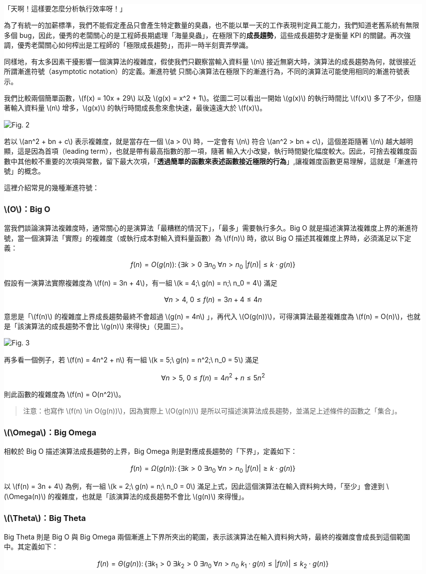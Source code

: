 「天啊！這樣要怎麼分析執行效率呀！」

為了有統一的加薪標準，我們不能假定產品只會產生特定數量的臭蟲，也不能以單一天的工作表現判定員工能力，我們知道老舊系統有無限多個 bug，因此，優秀的老闆關心的是工程師長期處理「海量臭蟲」，在極限下的**成長趨勢**，這些成長趨勢才是衡量 KPI 的關鍵。再次強調，優秀老闆關心如何榨出是工程師的「極限成長趨勢」，而非一時半刻賣弄學識。

同樣地，有太多因素干擾影響一個演算法的複雜度，假使我們只觀察當輸入資料量 \\(n\\) 接近無窮大時，演算法的成長趨勢為何，就很接近所謂漸進符號（asymptotic notation）的定義。漸進符號 只關心演算法在極限下的漸進行為，不同的演算法可能使用相同的漸進符號表示。

我們比較兩個簡單函數，\\(f(x) = 10x + 29\\) 以及 \\(g(x) = x^2 + 1\\)。從圖二可以看出一開始 \\(g(x)\\) 的執行時間比 \\(f(x)\\) 多了不少，但隨著輸入資料量 \\(n\\) 增多，\\(g(x)\\) 的執行時間成長愈來愈快速，最後遠遠大於 \\(f(x)\\)。

![Fig. 2](fig2.png)

若以 \\(an^2 + bn + c\\)  表示複雜度，就是當存在一個 \\(a > 0\\) 時，一定會有 \\(n\\) 符合 \\(an^2 > bn + c\\)，這個差距隨著 \\(n\\) 越大越明顯，這是因為首項（leading term），也就是帶有最高指數的那一項，隨著 輸入大小改變，執行時間變化幅度較大。因此，可捨去複雜度函數中其他較不重要的次項與常數，留下最大次項，「**透過簡單的函數來表述函數接近極限的行為**」,讓複雜度函數更易理解，這就是「漸進符號」的概念。

這裡介紹常見的幾種漸進符號：

### \\(O\\)：Big O

當我們談論演算法複雜度時，通常關心的是演算法「最糟糕的情況下」，「最多」需要執行多久。Big O 就是描述演算法複雜度上界的漸進符號，當一個演算法「實際」的複雜度（或執行成本對輸入資料量函數）為 \\(f(n)\\) 時，欲以 Big O 描述其複雜度上界時，必須滿足以下定義：

$$f(n) = O(g(n)) \colon \{\exists k>0\ \exists n_0\ \forall n>n_0\ |f(n)| \leq k \cdot g(n)\}$$

假設有一演算法實際複雜度為 \\(f(n) = 3n + 4\\)，有一組 \\(k = 4\;\ g(n) = n\;\ n_0 = 4\\) 滿足

$$\forall n > 4,\ 0 \leq f(n) = 3n + 4 \leq 4n$$

意思是「\\(f(n)\\) 的複雜度上界成長趨勢最終不會超過 \\(g(n) = 4n\\) 」，再代入 \\(O(g(n))\\)，可得演算法最差複雜度為 \\(f(n) = O(n)\\)，也就是「該演算法的成長趨勢不會比 \\(g(n)\\) 來得快」（見圖三）。

![Fig. 3](fig3.png)

再多看一個例子，若 \\(f(n) = 4n^2 + n\\) 有一組 \\(k = 5\;\ g(n) = n^2\;\ n_0 = 5\\) 滿足

$$\forall n > 5,\ 0 \leq f(n) = 4n^2 + n \leq 5n^2$$

則此函數的複雜度為 \\(f(n) = O(n^2)\\)。

> 注意：也寫作 \\(f(n) \in O(g(n))\\)，因為實際上 \\(O(g(n))\\) 是所以可描述演算法成長趨勢，並滿足上述條件的函數之「集合」。

### \\(\Omega\\)：Big Omega

相較於 Big O 描述演算法成長趨勢的上界，Big Omega 則是對應成長趨勢的「下界」，定義如下：

$$f(n) = \Omega(g(n)) \colon \{\exists k>0\ \exists n_0\ \forall n>n_0\ |f(n)| \geq k \cdot g(n)\}$$

以 \\(f(n) = 3n + 4\\) 為例，有一組 \\(k = 2\;\ g(n) = n\;\ n_0 = 0\\) 滿足上式，因此這個演算法在輸入資料夠大時，「至少」會達到 \\(\Omega(n)\\) 的複雜度，也就是「該演算法的成長趨勢不會比 \\(g(n)\\) 來得慢」。

### \\(\Theta\\)：Big Theta

Big Theta 則是 Big O 與 Big Omega 兩個漸進上下界所夾出的範圍，表示該演算法在輸入資料夠大時，最終的複雜度會成長到這個範圍中。其定義如下：

$$f(n) = \Theta(g(n)) \colon \{\exists k_1>0\ \exists k_2>0\ \exists n_0\ \forall n>n_0\ k_1 \cdot g(n) \leq |f(n)| \leq k_2 \cdot g(n)\}$$
